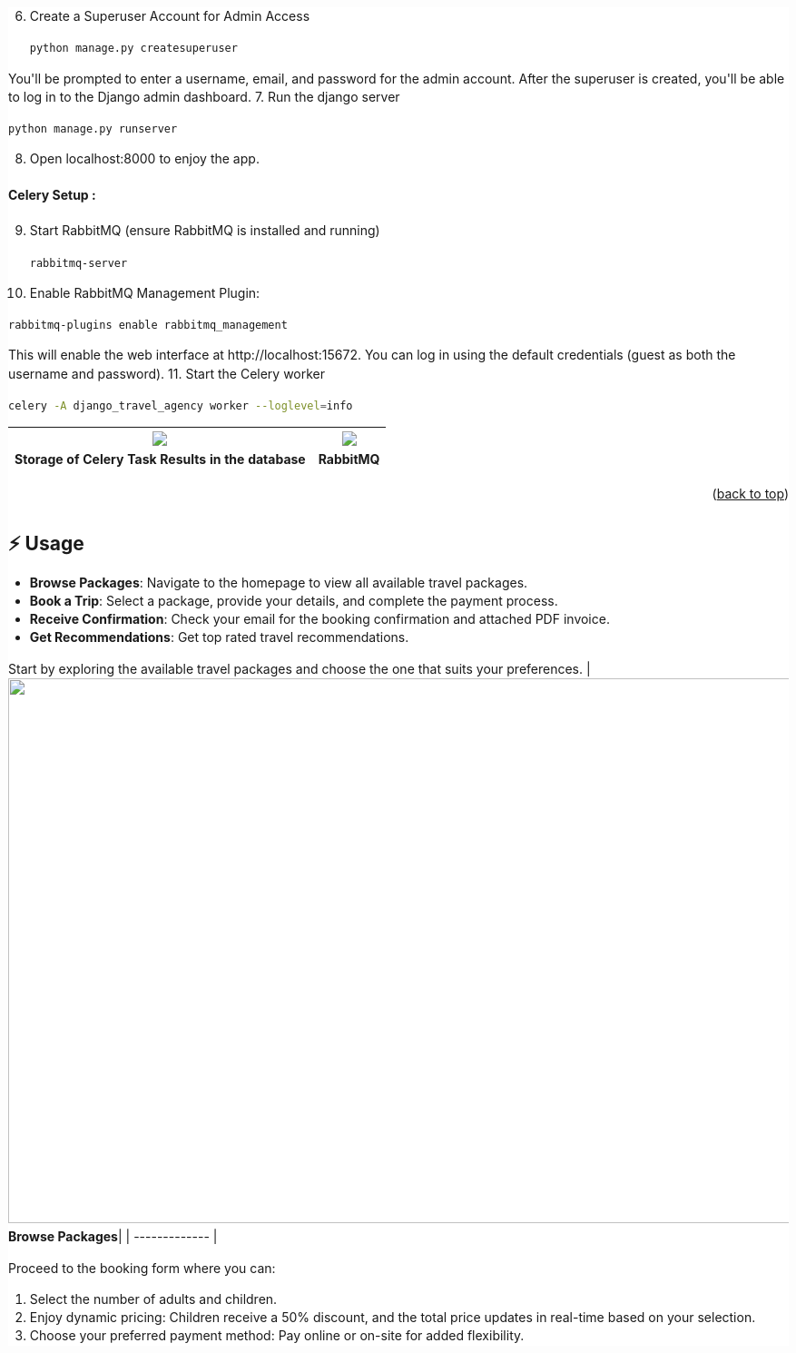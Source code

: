 
6. Create a Superuser Account for Admin Access
   ```sh
   python manage.py createsuperuser
   ```
You'll be prompted to enter a username, email, and password for the admin account. After the superuser is created, you'll be able to log in to the Django admin dashboard.
7. Run the django server
   ```sh
   python manage.py runserver
   ```

8. Open localhost:8000 to enjoy the app.

   
#### Celery Setup :

9. Start RabbitMQ (ensure RabbitMQ is installed and running)
   ```sh
   rabbitmq-server 
   ```
10. Enable RabbitMQ Management Plugin:
  ```sh
  rabbitmq-plugins enable rabbitmq_management
  ```
This will enable the web interface at http://localhost:15672. You can log in using the default credentials (guest as both the username and password).
11. Start the Celery worker
   ```sh
   celery -A django_travel_agency worker --loglevel=info
   ```


| <img src="https://github.com/user-attachments/assets/25328ccc-3aed-4f6f-b0b6-92529c4e8b38"/>  <br>**Storage of Celery Task Results in the database**| <img src="https://github.com/user-attachments/assets/5a5a369c-7867-4fda-863a-1805f7ab1d15" />  <br>**RabbitMQ**| 
| ------------- |------------- | 


<p align="right">(<a href="#top">back to top</a>)</p>




## ⚡ Usage

- **Browse Packages**: Navigate to the homepage to view all available travel packages.
- **Book a Trip**: Select a package, provide your details, and complete the payment process.
- **Receive Confirmation**: Check your email for the booking confirmation and attached PDF invoice.
- **Get Recommendations**: Get top rated travel recommendations.


Start by exploring the available travel packages and choose the one that suits your preferences.
| <img src="https://github.com/user-attachments/assets/b6121784-5cc8-4133-a60a-332bfb980837" width="900" height="600"/><br> **Browse Packages**| 
| ------------- |

Proceed to the booking form where you can:
1. Select the number of adults and children.
2. Enjoy dynamic pricing: Children receive a 50% discount, and the total price updates in real-time based on your selection.
3. Choose your preferred payment method: Pay online or on-site for added flexibility.

